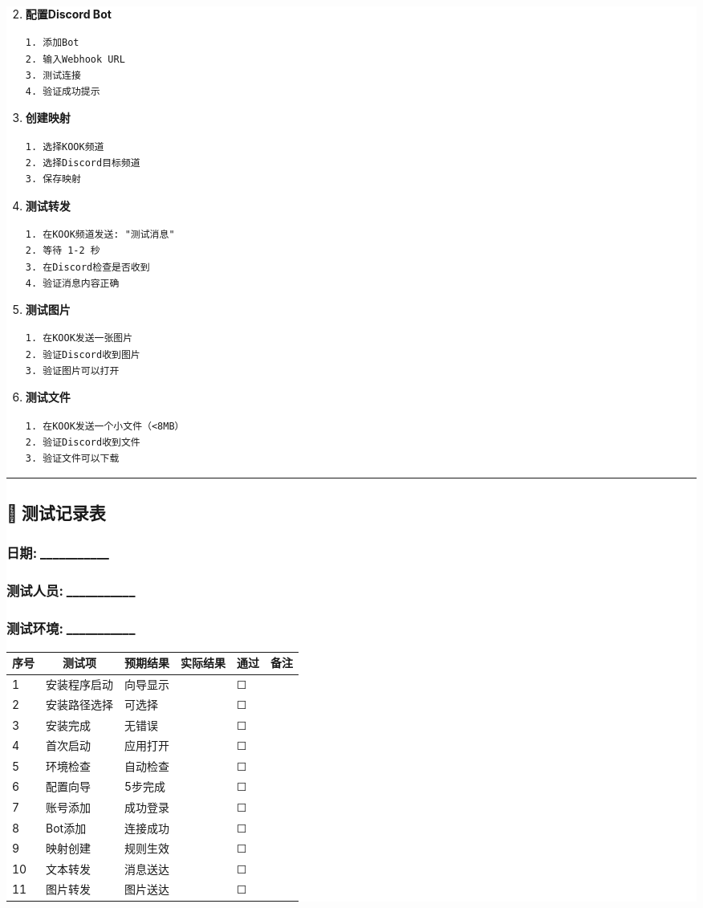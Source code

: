 2. **配置Discord Bot**
   ```
   1. 添加Bot
   2. 输入Webhook URL
   3. 测试连接
   4. 验证成功提示
   ```

3. **创建映射**
   ```
   1. 选择KOOK频道
   2. 选择Discord目标频道
   3. 保存映射
   ```

4. **测试转发**
   ```
   1. 在KOOK频道发送: "测试消息"
   2. 等待 1-2 秒
   3. 在Discord检查是否收到
   4. 验证消息内容正确
   ```

5. **测试图片**
   ```
   1. 在KOOK发送一张图片
   2. 验证Discord收到图片
   3. 验证图片可以打开
   ```

6. **测试文件**
   ```
   1. 在KOOK发送一个小文件（<8MB）
   2. 验证Discord收到文件
   3. 验证文件可以下载
   ```

---

## 📝 测试记录表

### 日期: ___________
### 测试人员: ___________
### 测试环境: ___________

| 序号 | 测试项 | 预期结果 | 实际结果 | 通过 | 备注 |
|------|--------|----------|----------|------|------|
| 1 | 安装程序启动 | 向导显示 | | ☐ | |
| 2 | 安装路径选择 | 可选择 | | ☐ | |
| 3 | 安装完成 | 无错误 | | ☐ | |
| 4 | 首次启动 | 应用打开 | | ☐ | |
| 5 | 环境检查 | 自动检查 | | ☐ | |
| 6 | 配置向导 | 5步完成 | | ☐ | |
| 7 | 账号添加 | 成功登录 | | ☐ | |
| 8 | Bot添加 | 连接成功 | | ☐ | |
| 9 | 映射创建 | 规则生效 | | ☐ | |
| 10 | 文本转发 | 消息送达 | | ☐ | |
| 11 | 图片转发 | 图片送达 | | ☐ | |